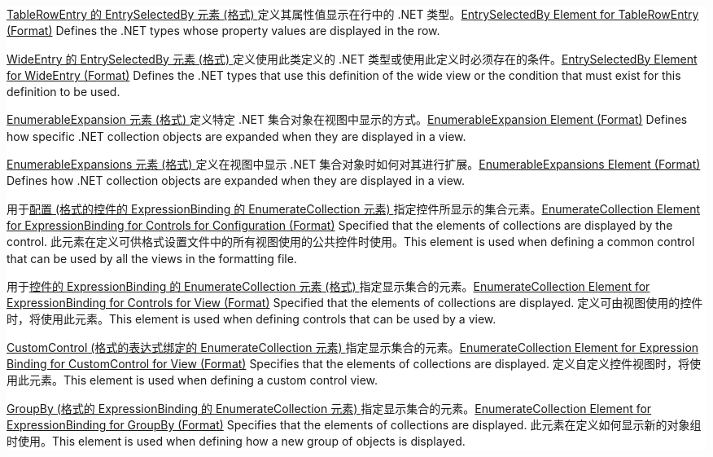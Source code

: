 <span data-ttu-id="8327e-165">[TableRowEntry 的 EntrySelectedBy 元素 (格式) ](./entryselectedby-element-for-tablerowentry-for-tablecontrol-format.md) 定义其属性值显示在行中的 .NET 类型。</span><span class="sxs-lookup"><span data-stu-id="8327e-165">[EntrySelectedBy Element for TableRowEntry (Format)](./entryselectedby-element-for-tablerowentry-for-tablecontrol-format.md) Defines the .NET types whose property values are displayed in the row.</span></span>

<span data-ttu-id="8327e-166">[WideEntry 的 EntrySelectedBy 元素 (格式) ](./entryselectedby-element-for-wideentry-format.md) 定义使用此类定义的 .NET 类型或使用此定义时必须存在的条件。</span><span class="sxs-lookup"><span data-stu-id="8327e-166">[EntrySelectedBy Element for WideEntry (Format)](./entryselectedby-element-for-wideentry-format.md) Defines the .NET types that use this definition of the wide view or the condition that must exist for this definition to be used.</span></span>

<span data-ttu-id="8327e-167">[EnumerableExpansion 元素 (格式) ](./enumerableexpansion-element-format.md) 定义特定 .NET 集合对象在视图中显示的方式。</span><span class="sxs-lookup"><span data-stu-id="8327e-167">[EnumerableExpansion Element (Format)](./enumerableexpansion-element-format.md) Defines how specific .NET collection objects are expanded when they are displayed in a view.</span></span>

<span data-ttu-id="8327e-168">[EnumerableExpansions 元素 (格式) ](./enumerableexpansions-element-format.md) 定义在视图中显示 .NET 集合对象时如何对其进行扩展。</span><span class="sxs-lookup"><span data-stu-id="8327e-168">[EnumerableExpansions Element (Format)](./enumerableexpansions-element-format.md) Defines how .NET collection objects are expanded when they are displayed in a view.</span></span>

<span data-ttu-id="8327e-169">用于[配置 (格式的控件的 ExpressionBinding 的 EnumerateCollection 元素) ](./enumeratecollection-element-for-expressionbinding-for-controls-for-configuration-format.md)指定控件所显示的集合元素。</span><span class="sxs-lookup"><span data-stu-id="8327e-169">[EnumerateCollection Element for ExpressionBinding for Controls for Configuration (Format)](./enumeratecollection-element-for-expressionbinding-for-controls-for-configuration-format.md) Specified that the elements of collections are displayed by the control.</span></span> <span data-ttu-id="8327e-170">此元素在定义可供格式设置文件中的所有视图使用的公共控件时使用。</span><span class="sxs-lookup"><span data-stu-id="8327e-170">This element is used when defining a common control that can be used by all the views in the formatting file.</span></span>

<span data-ttu-id="8327e-171">用于[控件的 ExpressionBinding 的 EnumerateCollection 元素 (格式) ](./enumeratecollection-element-for-expressionbinding-for-controls-for-view-format.md)指定显示集合的元素。</span><span class="sxs-lookup"><span data-stu-id="8327e-171">[EnumerateCollection Element for ExpressionBinding for Controls for View (Format)](./enumeratecollection-element-for-expressionbinding-for-controls-for-view-format.md) Specified that the elements of collections are displayed.</span></span> <span data-ttu-id="8327e-172">定义可由视图使用的控件时，将使用此元素。</span><span class="sxs-lookup"><span data-stu-id="8327e-172">This element is used when defining controls that can be used by a view.</span></span>

<span data-ttu-id="8327e-173">[CustomControl (格式的表达式绑定的 EnumerateCollection 元素) ](./enumeratecollection-element-for-expressionbinding-for-customcontrol-for-view-format.md) 指定显示集合的元素。</span><span class="sxs-lookup"><span data-stu-id="8327e-173">[EnumerateCollection Element for Expression Binding for CustomControl for View (Format)](./enumeratecollection-element-for-expressionbinding-for-customcontrol-for-view-format.md) Specifies that the elements of collections are displayed.</span></span> <span data-ttu-id="8327e-174">定义自定义控件视图时，将使用此元素。</span><span class="sxs-lookup"><span data-stu-id="8327e-174">This element is used when defining a custom control view.</span></span>

<span data-ttu-id="8327e-175">[GroupBy (格式的 ExpressionBinding 的 EnumerateCollection 元素) ](./enumeratecollection-element-for-expressionbinding-for-groupby-format.md) 指定显示集合的元素。</span><span class="sxs-lookup"><span data-stu-id="8327e-175">[EnumerateCollection Element for ExpressionBinding for GroupBy (Format)](./enumeratecollection-element-for-expressionbinding-for-groupby-format.md) Specifies that the elements of collections are displayed.</span></span> <span data-ttu-id="8327e-176">此元素在定义如何显示新的对象组时使用。</span><span class="sxs-lookup"><span data-stu-id="8327e-176">This element is used when defining how a new group of objects is displayed.</span></span>
